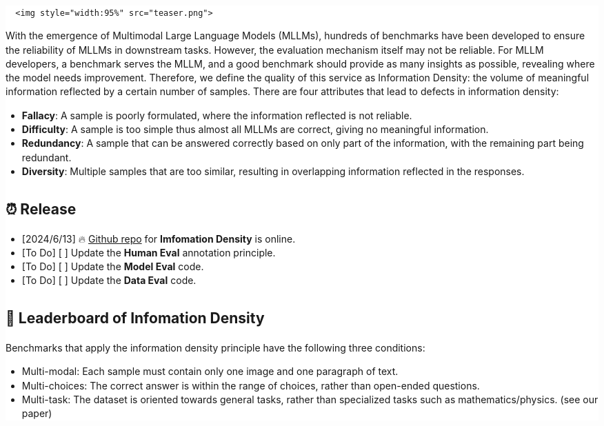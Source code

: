       <img style="width:95%" src="teaser.png">
 </div>
</div>

<div align="left">

With the emergence of Multimodal Large Language Models (MLLMs), hundreds of benchmarks have been developed to ensure the reliability of MLLMs in downstream tasks. However, the evaluation mechanism itself may not be reliable. For MLLM developers, a benchmark serves the MLLM, and a good benchmark should provide as many insights as possible, revealing where the model needs improvement. Therefore, we define the quality of this service as Information Density: the volume of meaningful information reflected by a certain number of samples. There are four attributes that lead to defects in information density:

- **Fallacy**: A sample is poorly formulated, where the information reflected is not reliable.
- **Difficulty**: A sample is too simple thus almost all MLLMs are correct, giving no meaningful information.
- **Redundancy**: A sample that can be answered correctly based on only part of the information, with the remaining part being redundant.
- **Diversity**: Multiple samples that are too similar, resulting in overlapping information reflected in the responses.

## ⏰ Release
- [2024/6/13] 🔥 [Github repo](https://github.com/lcysyzxdxc/bench4bench) for **Imfomation Density** is online.
- [To Do] [ ] Update the **Human Eval** annotation principle.
- [To Do] [ ] Update the **Model Eval** code. 
- [To Do] [ ] Update the **Data Eval** code. 

## 🌟 Leaderboard of Infomation Density
Benchmarks that apply the information density principle have the following three conditions:
- Multi-modal: Each sample must contain only one image and one paragraph of text.
- Multi-choices: The correct answer is within the range of choices, rather than open-ended questions.
- Multi-task: The dataset is oriented towards general tasks, rather than specialized tasks such as mathematics/physics. (see our paper)

